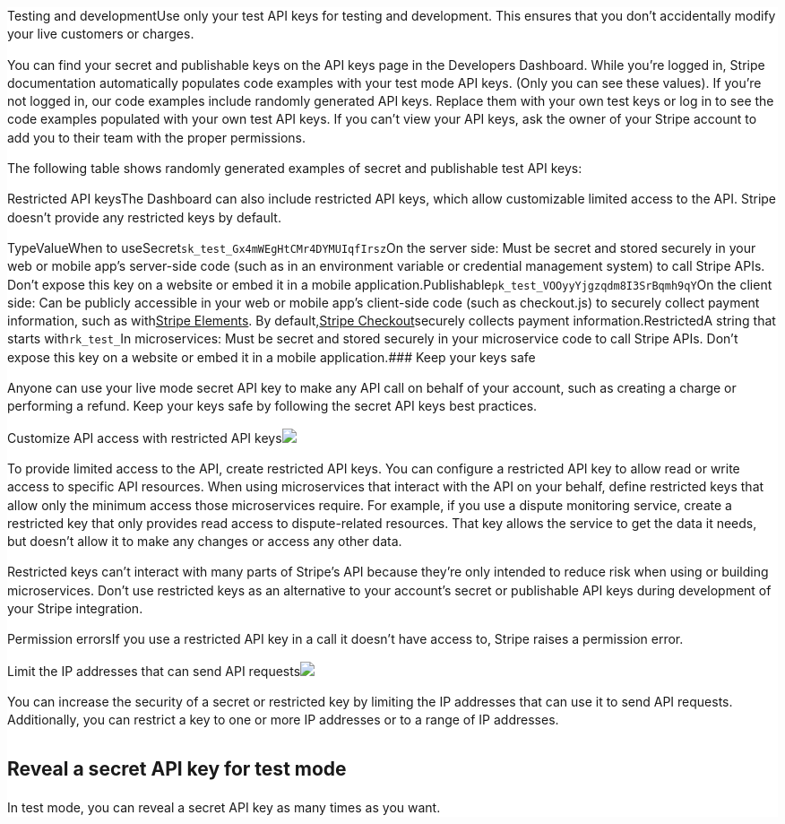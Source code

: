 Testing and developmentUse only your test API keys for testing and development. This ensures that you don’t accidentally modify your live customers or charges.

You can find your secret and publishable keys on the API keys page in the Developers Dashboard. While you’re logged in, Stripe documentation automatically populates code examples with your test mode API keys. (Only you can see these values). If you’re not logged in, our code examples include randomly generated API keys. Replace them with your own test keys or log in to see the code examples populated with your own test API keys. If you can’t view your API keys, ask the owner of your Stripe account to add you to their team with the proper permissions.

The following table shows randomly generated examples of secret and publishable test API keys:

Restricted API keysThe Dashboard can also include restricted API keys, which allow customizable limited access to the API. Stripe doesn’t provide any restricted keys by default.

TypeValueWhen to useSecret`sk_test_Gx4mWEgHtCMr4DYMUIqfIrsz`On the server side: Must be secret and stored securely in your web or mobile app’s server-side code (such as in an environment variable or credential management system) to call Stripe APIs. Don’t expose this key on a website or embed it in a mobile application.Publishable`pk_test_VOOyyYjgzqdm8I3SrBqmh9qY`On the client side: Can be publicly accessible in your web or mobile app’s client-side code (such as checkout.js) to securely collect payment information, such as with[Stripe Elements](/payments/elements). By default,[Stripe Checkout](/payments/checkout)securely collects payment information.RestrictedA string that starts with`rk_test_`In microservices: Must be secret and stored securely in your microservice code to call Stripe APIs. Don’t expose this key on a website or embed it in a mobile application.### Keep your keys safe

Anyone can use your live mode secret API key to make any API call on behalf of your account, such as creating a charge or performing a refund. Keep your keys safe by following the secret API keys best practices.

Customize API access with restricted API keys![](https://b.stripecdn.com/docs-statics-srv/assets/fcc3a1c24df6fcffface6110ca4963de.svg)

To provide limited access to the API, create restricted API keys. You can configure a restricted API key to allow read or write access to specific API resources. When using microservices that interact with the API on your behalf, define restricted keys that allow only the minimum access those microservices require. For example, if you use a dispute monitoring service, create a restricted key that only provides read access to dispute-related resources. That key allows the service to get the data it needs, but doesn’t allow it to make any changes or access any other data.

Restricted keys can’t interact with many parts of Stripe’s API because they’re only intended to reduce risk when using or building microservices. Don’t use restricted keys as an alternative to your account’s secret or publishable API keys during development of your Stripe integration.

Permission errorsIf you use a restricted API key in a call it doesn’t have access to, Stripe raises a permission error.

Limit the IP addresses that can send API requests![](https://b.stripecdn.com/docs-statics-srv/assets/fcc3a1c24df6fcffface6110ca4963de.svg)

You can increase the security of a secret or restricted key by limiting the IP addresses that can use it to send API requests. Additionally, you can restrict a key to one or more IP addresses or to a range of IP addresses.

## Reveal a secret API key for test mode

In test mode, you can reveal a secret API key as many times as you want.
